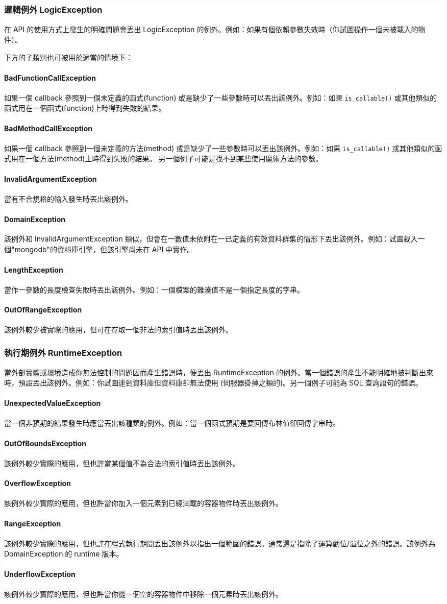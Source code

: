 ### 邏輯例外 LogicException

在 API 的使用方式上發生的明確問題會丟出 LogicException 的例外。例如：如果有個依賴參數失效時（你試圖操作一個未被載入的物件）。

下方的子類別也可被用於適當的情境下：

#### BadFunctionCallException

如果一個 callback 參照到一個未定義的函式(function) 或是缺少了一些參數時可以丟出該例外。例如：如果 `is_callable()` 或其他類似的函式用在一個函式(function)上時得到失敗的結果。

#### BadMethodCallException

如果一個 callback 參照到一個未定義的方法(method) 或是缺少了一些參數時可以丟出該例外。例如：如果 `is_callable()` 或其他類似的函式用在一個方法(method)上時得到失敗的結果。 另一個例子可能是找不到某些使用魔術方法的參數。

#### InvalidArgumentException

當有不合規格的輸入發生時丟出該例外。

#### DomainException

該例外和 InvalidArgumentException 類似，但會在一數值未依附在一已定義的有效資料群集的情形下丟出該例外。例如：試圖載入一個"mongodb"的資料庫引擎，但該引擎尚未在 API 中實作。

#### LengthException

當作一參數的長度檢查失敗時丟出該例外。例如：一個檔案的雜湊值不是一個指定長度的字串。

#### OutOfRangeException

該例外較少被實際的應用，但可在存取一個非法的索引值時丟出該例外。

### 執行期例外 RuntimeException

當外部實體或環境造成你無法控制的問題因而產生錯誤時，便丟出 RuntimeException 的例外。當一個錯誤的產生不能明確地被判斷出來時，預設丟出該例外。例如：你試圖連到資料庫但資料庫卻無法使用 (伺服器掛掉之類的)。另一個例子可能為 SQL 查詢語句的錯誤。

#### UnexpectedValueException

當一個非預期的結果發生時應當丟出該種類的例外。例如：當一個函式預期是要回傳布林值卻回傳字串時。

#### OutOfBoundsException

該例外較少實際的應用，但也許當某個值不為合法的索引值時丟出該例外。

#### OverflowException

該例外較少實際的應用，但也許當你加入一個元素到已經滿載的容器物件時丟出該例外。

#### RangeException

該例外較少實際的應用，但也許在程式執行期間丟出該例外以指出一個範圍的錯誤。通常這是指除了運算虧位/溢位之外的錯誤。該例外為 DomainException 的 runtime 版本。

#### UnderflowException

該例外較少實際的應用，但也許當你從一個空的容器物件中移除一個元素時丟出該例外。
